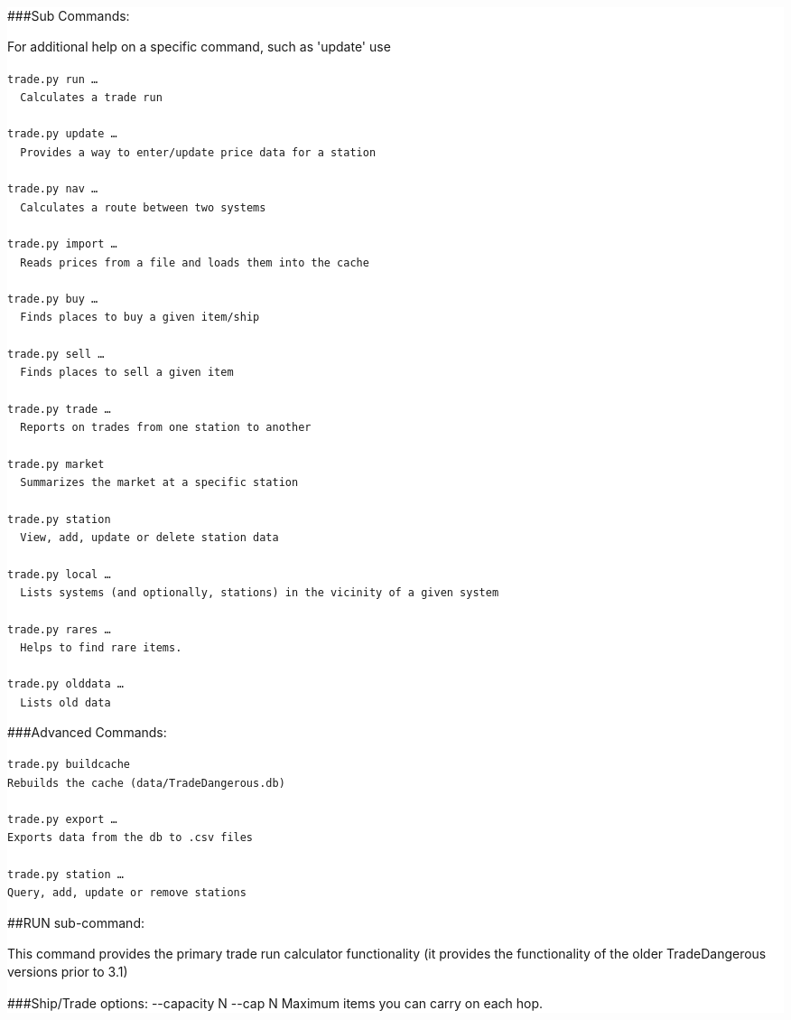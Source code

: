 
###Sub Commands:

For additional help on a specific command, such as 'update' use

    trade.py run …
      Calculates a trade run

    trade.py update …
      Provides a way to enter/update price data for a station

    trade.py nav …
      Calculates a route between two systems

    trade.py import …
      Reads prices from a file and loads them into the cache

    trade.py buy …
      Finds places to buy a given item/ship

    trade.py sell …
      Finds places to sell a given item

    trade.py trade …
      Reports on trades from one station to another

    trade.py market
      Summarizes the market at a specific station

    trade.py station
      View, add, update or delete station data

    trade.py local …
      Lists systems (and optionally, stations) in the vicinity of a given system

    trade.py rares …
      Helps to find rare items.

    trade.py olddata …
      Lists old data

###Advanced Commands:

    trade.py buildcache
    Rebuilds the cache (data/TradeDangerous.db)

    trade.py export …
    Exports data from the db to .csv files

    trade.py station …
    Query, add, update or remove stations

##RUN sub-command:

  This command provides the primary trade run calculator functionality (it provides the functionality of the older TradeDangerous versions prior to 3.1)

###Ship/Trade options:
     --capacity N
     --cap N
       Maximum items you can carry on each hop.
